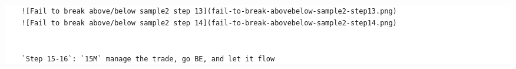         ![Fail to break above/below sample2 step 13](fail-to-break-abovebelow-sample2-step13.png)
        ![Fail to break above/below sample2 step 14](fail-to-break-abovebelow-sample2-step14.png)


        `Step 15-16`: `15M` manage the trade, go BE, and let it flow